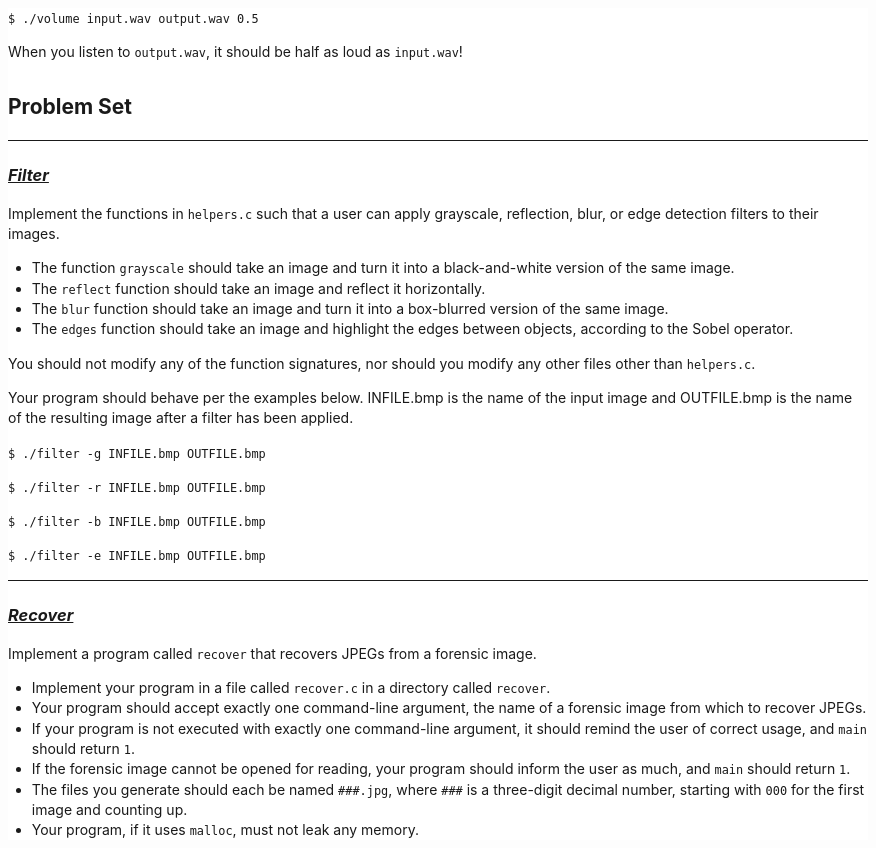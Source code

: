 ```
$ ./volume input.wav output.wav 0.5
```
When you listen to `output.wav`, it should be half as loud as `input.wav`!

## Problem Set

---
### [*Filter*](filter-more/filter.c)

Implement the functions in `helpers.c` such that a user can apply grayscale, reflection, blur, or edge detection filters to their images.

- The function `grayscale` should take an image and turn it into a black-and-white version of the same image.
- The `reflect` function should take an image and reflect it horizontally.
- The `blur` function should take an image and turn it into a box-blurred version of the same image.
- The `edges` function should take an image and highlight the edges between objects, according to the Sobel operator.

You should not modify any of the function signatures, nor should you modify any other files other than `helpers.c`.

Your program should behave per the examples below. INFILE.bmp is the name of the input image and OUTFILE.bmp is the name of the resulting image after a filter has been applied.

```
$ ./filter -g INFILE.bmp OUTFILE.bmp
```
```
$ ./filter -r INFILE.bmp OUTFILE.bmp
```
```
$ ./filter -b INFILE.bmp OUTFILE.bmp
```
```
$ ./filter -e INFILE.bmp OUTFILE.bmp
```

---
### [*Recover*](recover.c)

Implement a program called `recover` that recovers JPEGs from a forensic image.

- Implement your program in a file called `recover.c` in a directory called `recover`.
- Your program should accept exactly one command-line argument, the name of a forensic image from which to recover JPEGs.
- If your program is not executed with exactly one command-line argument, it should remind the user of correct usage, and `main` should return `1`.
- If the forensic image cannot be opened for reading, your program should inform the user as much, and `main` should return `1`.
- The files you generate should each be named `###.jpg`, where `###` is a three-digit decimal number, starting with `000` for the first image and counting up.
- Your program, if it uses `malloc`, must not leak any memory.
